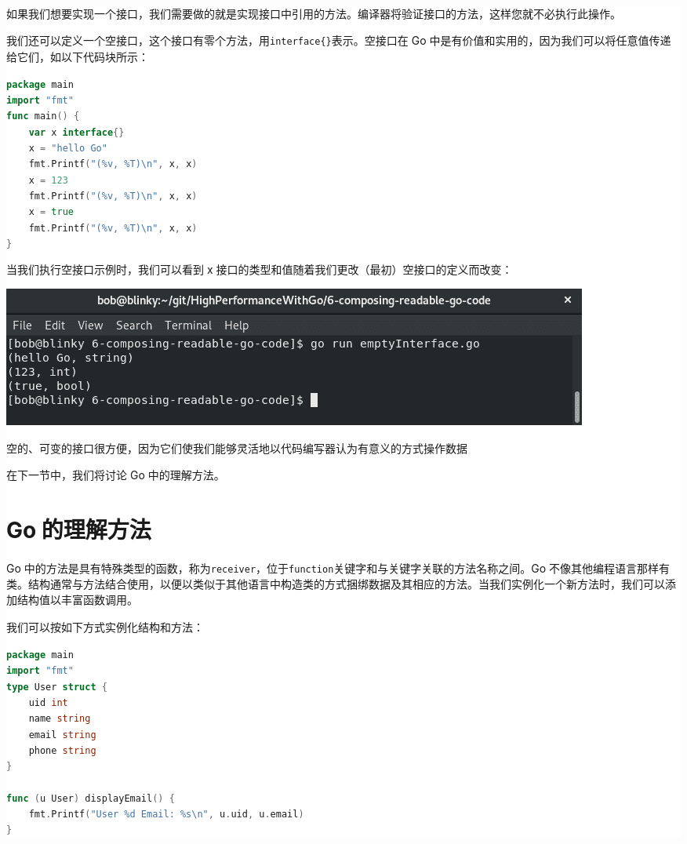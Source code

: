 如果我们想要实现一个接口，我们需要做的就是实现接口中引用的方法。编译器将验证接口的方法，这样您就不必执行此操作。

我们还可以定义一个空接口，这个接口有零个方法，用`interface{}`表示。空接口在 Go 中是有价值和实用的，因为我们可以将任意值传递给它们，如以下代码块所示：

```go
package main
import "fmt"
func main() {
    var x interface{}
    x = "hello Go"
    fmt.Printf("(%v, %T)\n", x, x)
    x = 123
    fmt.Printf("(%v, %T)\n", x, x)
    x = true
    fmt.Printf("(%v, %T)\n", x, x)
}
```

当我们执行空接口示例时，我们可以看到 x 接口的类型和值随着我们更改（最初）空接口的定义而改变：

![](img/c77209dc-7c5a-47e0-ad53-ab7a6d084287.png)

空的、可变的接口很方便，因为它们使我们能够灵活地以代码编写器认为有意义的方式操作数据

在下一节中，我们将讨论 Go 中的理解方法。

# Go 的理解方法

Go 中的方法是具有特殊类型的函数，称为`receiver`，位于`function`关键字和与关键字关联的方法名称之间。Go 不像其他编程语言那样有类。结构通常与方法结合使用，以便以类似于其他语言中构造类的方式捆绑数据及其相应的方法。当我们实例化一个新方法时，我们可以添加结构值以丰富函数调用。

我们可以按如下方式实例化结构和方法：

```go
package main
import "fmt"
type User struct {
    uid int
    name string
    email string
    phone string
}

func (u User) displayEmail() {
    fmt.Printf("User %d Email: %s\n", u.uid, u.email)
}
```
